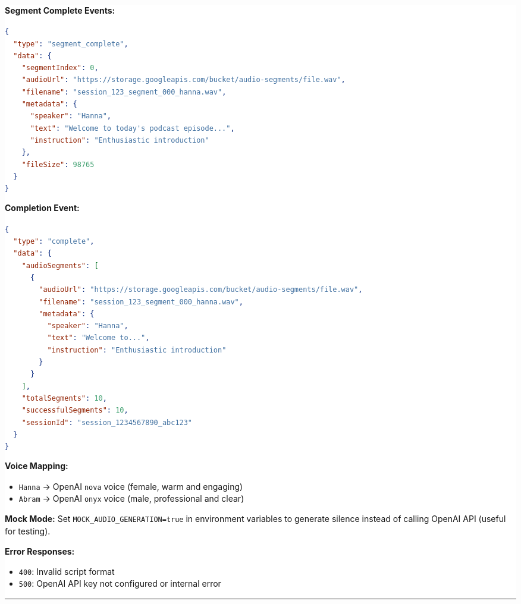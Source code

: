 **Segment Complete Events:**
```json
{
  "type": "segment_complete",
  "data": {
    "segmentIndex": 0,
    "audioUrl": "https://storage.googleapis.com/bucket/audio-segments/file.wav",
    "filename": "session_123_segment_000_hanna.wav",
    "metadata": {
      "speaker": "Hanna",
      "text": "Welcome to today's podcast episode...",
      "instruction": "Enthusiastic introduction"
    },
    "fileSize": 98765
  }
}
```

**Completion Event:**
```json
{
  "type": "complete",
  "data": {
    "audioSegments": [
      {
        "audioUrl": "https://storage.googleapis.com/bucket/audio-segments/file.wav",
        "filename": "session_123_segment_000_hanna.wav",
        "metadata": {
          "speaker": "Hanna",
          "text": "Welcome to...",
          "instruction": "Enthusiastic introduction"
        }
      }
    ],
    "totalSegments": 10,
    "successfulSegments": 10,
    "sessionId": "session_1234567890_abc123"
  }
}
```

**Voice Mapping:**
- `Hanna` → OpenAI `nova` voice (female, warm and engaging)
- `Abram` → OpenAI `onyx` voice (male, professional and clear)

**Mock Mode:**
Set `MOCK_AUDIO_GENERATION=true` in environment variables to generate silence instead of calling OpenAI API (useful for testing).

**Error Responses:**
- `400`: Invalid script format
- `500`: OpenAI API key not configured or internal error

---
